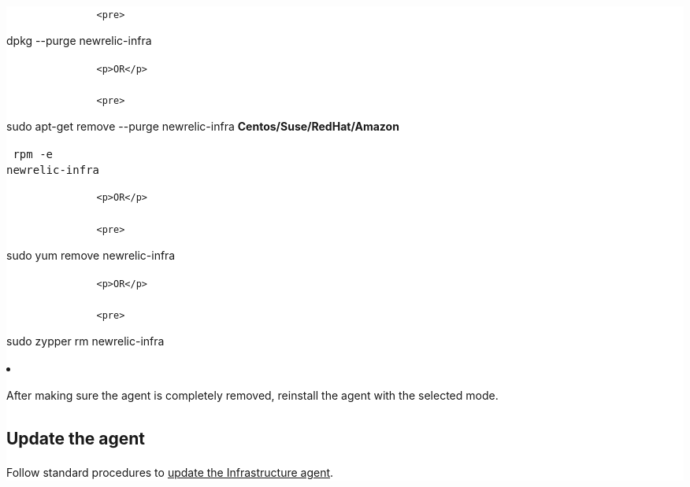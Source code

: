 					<pre>
dpkg --purge newrelic-infra</pre>

					<p>OR</p>

					<pre>
sudo apt-get remove --purge newrelic-infra</pre>
					</td>
				</tr>
				<tr>
					<td><strong>Centos/Suse/RedHat/Amazon</strong></td>
					<td>
					<pre>
rpm -e newrelic-infra</pre>

					<p>OR</p>

					<pre>
sudo yum remove newrelic-infra</pre>

					<p>OR</p>

					<pre>
sudo zypper rm newrelic-infra</pre>
					</td>
				</tr>
			</tbody>
		</table>
		</li>
		<li>
		<p>After making sure the agent is completely removed, reinstall the agent with the selected mode.</p>
		</li>
	</ol>
	</dd>
</dl>

<h2 id="update">Update the agent</h2>

<p>Follow standard procedures to <a href="/docs/update-infrastructure-agent">update the Infrastructure agent</a>.</p>
